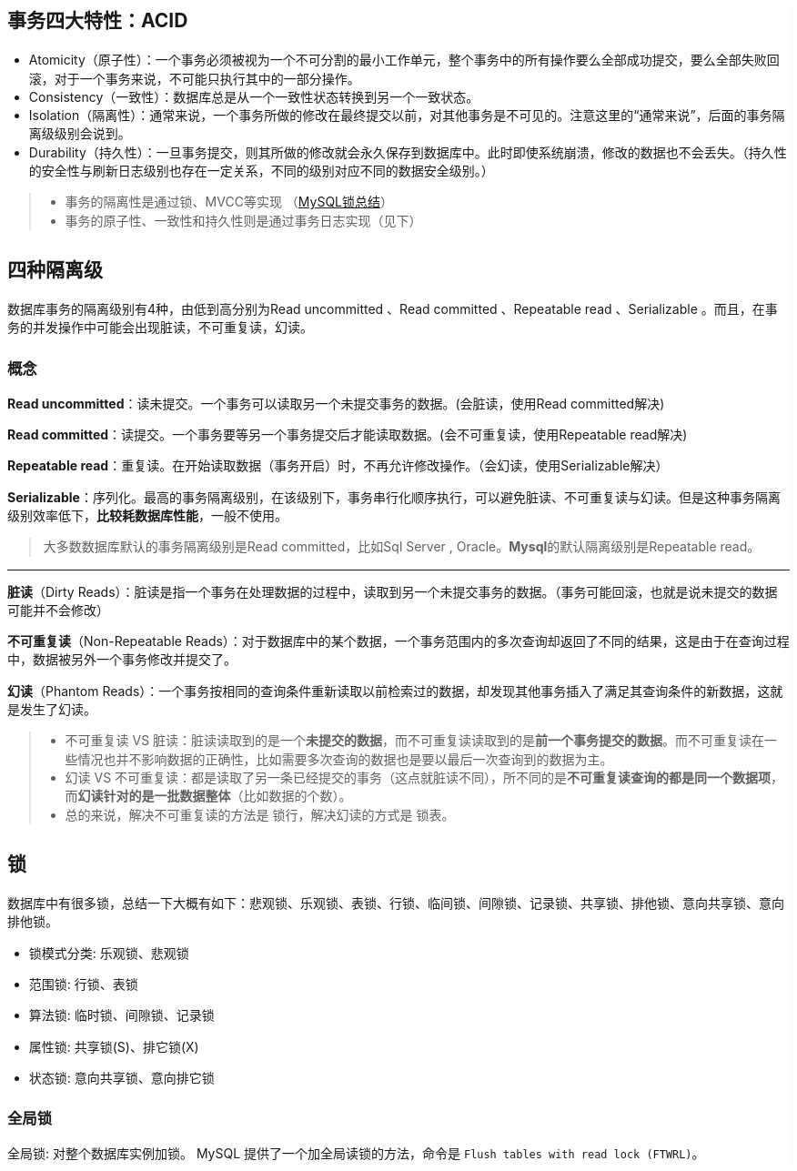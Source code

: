 ## 事务四大特性：ACID

- Atomicity（原子性）：一个事务必须被视为一个不可分割的最小工作单元，整个事务中的所有操作要么全部成功提交，要么全部失败回滚，对于一个事务来说，不可能只执行其中的一部分操作。
- Consistency（一致性）：数据库总是从一个一致性状态转换到另一个一致状态。
- Isolation（隔离性）：通常来说，一个事务所做的修改在最终提交以前，对其他事务是不可见的。注意这里的“通常来说”，后面的事务隔离级级别会说到。
- Durability（持久性）：一旦事务提交，则其所做的修改就会永久保存到数据库中。此时即使系统崩溃，修改的数据也不会丢失。（持久性的安全性与刷新日志级别也存在一定关系，不同的级别对应不同的数据安全级别。）

> - 事务的隔离性是通过锁、MVCC等实现 （[MySQL锁总结](https://link.zhihu.com/?target=http%3A//mp.weixin.qq.com/s/sSayb346bs7-5IIWTEgV6w)）
> - 事务的原子性、一致性和持久性则是通过事务日志实现（见下）

## 四种隔离级

数据库事务的隔离级别有4种，由低到高分别为Read uncommitted 、Read committed 、Repeatable read 、Serializable 。而且，在事务的并发操作中可能会出现脏读，不可重复读，幻读。

### 概念

**Read uncommitted**：读未提交。一个事务可以读取另一个未提交事务的数据。(会脏读，使用Read committed解决)

**Read committed**：读提交。一个事务要等另一个事务提交后才能读取数据。(会不可重复读，使用Repeatable read解决)

**Repeatable read**：重复读。在开始读取数据（事务开启）时，不再允许修改操作。（会幻读，使用Serializable解决）

**Serializable**：序列化。最高的事务隔离级别，在该级别下，事务串行化顺序执行，可以避免脏读、不可重复读与幻读。但是这种事务隔离级别效率低下，**比较耗数据库性能**，一般不使用。

> 大多数数据库默认的事务隔离级别是Read committed，比如Sql Server , Oracle。**Mysql**的默认隔离级别是Repeatable read。

***

**脏读**（Dirty Reads）：脏读是指一个事务在处理数据的过程中，读取到另一个未提交事务的数据。（事务可能回滚，也就是说未提交的数据可能并不会修改）

**不可重复读**（Non-Repeatable Reads）：对于数据库中的某个数据，一个事务范围内的多次查询却返回了不同的结果，这是由于在查询过程中，数据被另外一个事务修改并提交了。

**幻读**（Phantom Reads）：一个事务按相同的查询条件重新读取以前检索过的数据，却发现其他事务插入了满足其查询条件的新数据，这就是发生了幻读。

> * 不可重复读 VS 脏读：脏读读取到的是一个**未提交的数据**，而不可重复读读取到的是**前一个事务提交的数据**。而不可重复读在一些情况也并不影响数据的正确性，比如需要多次查询的数据也是要以最后一次查询到的数据为主。
> * 幻读 VS 不可重复读：都是读取了另一条已经提交的事务（这点就脏读不同），所不同的是**不可重复读查询的都是同一个数据项**，而**幻读针对的是一批数据整体**（比如数据的个数）。
> * 总的来说，解决不可重复读的方法是 锁行，解决幻读的方式是 锁表。


## 锁

数据库中有很多锁，总结一下大概有如下：悲观锁、乐观锁、表锁、行锁、临间锁、间隙锁、记录锁、共享锁、排他锁、意向共享锁、意向排他锁。

* 锁模式分类: 乐观锁、悲观锁

* 范围锁: 行锁、表锁

* 算法锁: 临时锁、间隙锁、记录锁

* 属性锁: 共享锁(S)、排它锁(X)

* 状态锁: 意向共享锁、意向排它锁

### 全局锁
全局锁: 对整个数据库实例加锁。 MySQL 提供了一个加全局读锁的方法，命令是 `Flush tables with read lock (FTWRL)`。
